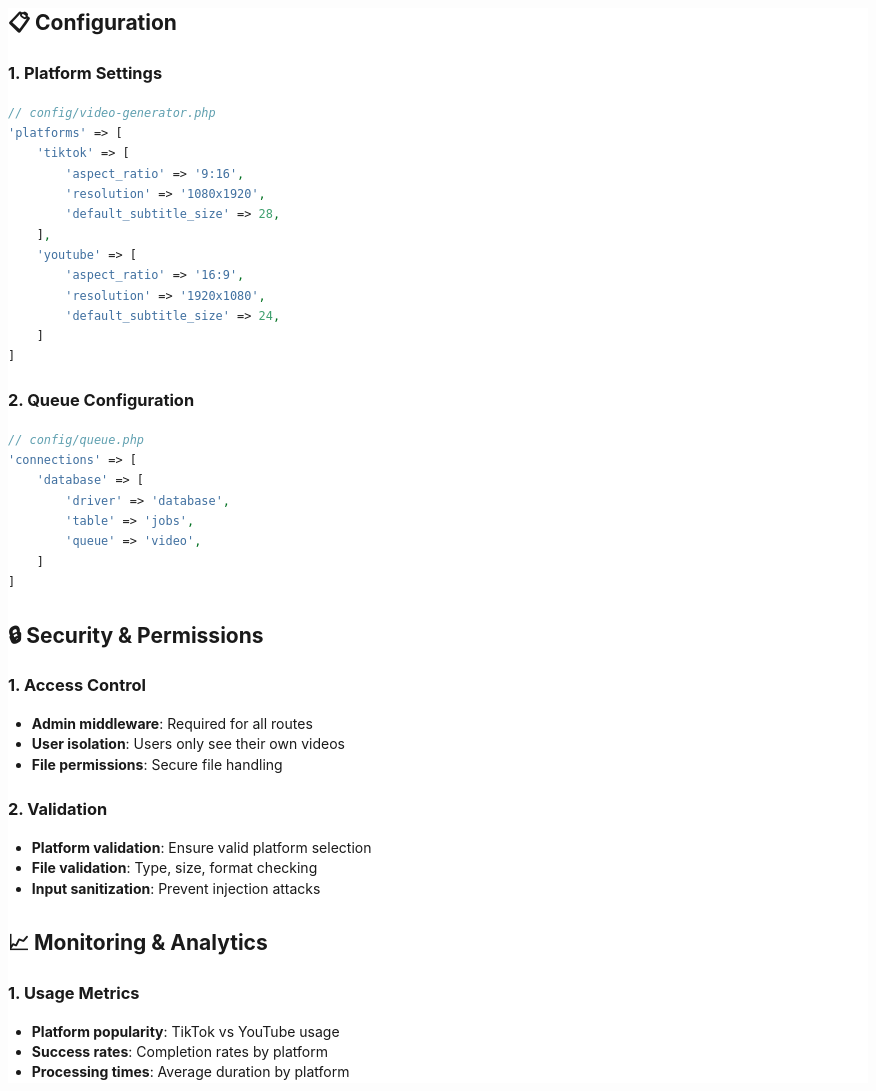 ## 📋 Configuration

### 1. **Platform Settings**
```php
// config/video-generator.php
'platforms' => [
    'tiktok' => [
        'aspect_ratio' => '9:16',
        'resolution' => '1080x1920',
        'default_subtitle_size' => 28,
    ],
    'youtube' => [
        'aspect_ratio' => '16:9',
        'resolution' => '1920x1080',
        'default_subtitle_size' => 24,
    ]
]
```

### 2. **Queue Configuration**
```php
// config/queue.php
'connections' => [
    'database' => [
        'driver' => 'database',
        'table' => 'jobs',
        'queue' => 'video',
    ]
]
```

## 🔒 Security & Permissions

### 1. **Access Control**
- **Admin middleware**: Required for all routes
- **User isolation**: Users only see their own videos
- **File permissions**: Secure file handling

### 2. **Validation**
- **Platform validation**: Ensure valid platform selection
- **File validation**: Type, size, format checking
- **Input sanitization**: Prevent injection attacks

## 📈 Monitoring & Analytics

### 1. **Usage Metrics**
- **Platform popularity**: TikTok vs YouTube usage
- **Success rates**: Completion rates by platform
- **Processing times**: Average duration by platform
